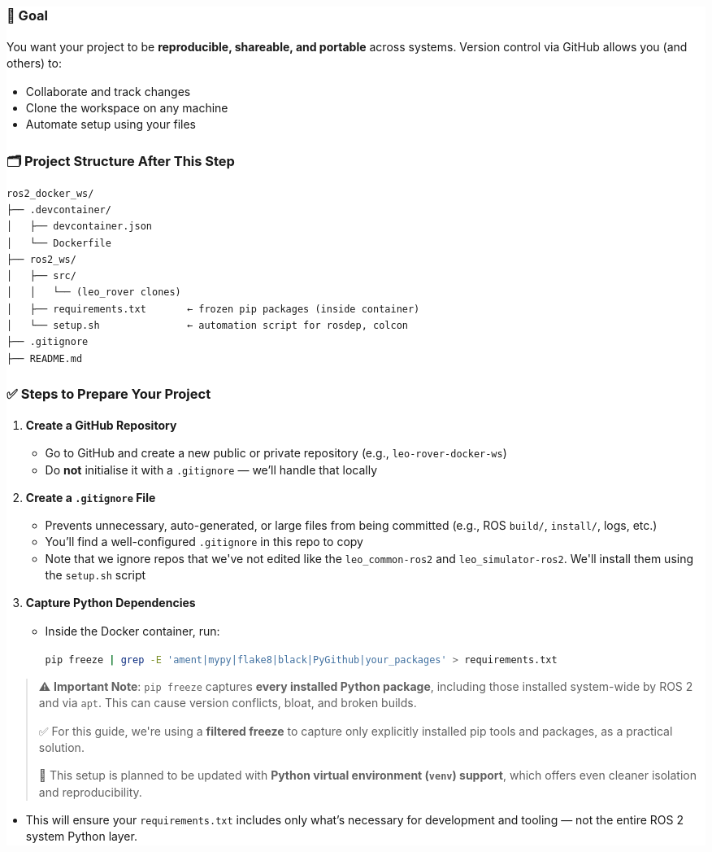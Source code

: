 ### 🎯 Goal
You want your project to be **reproducible, shareable, and portable** across systems. Version control via GitHub allows you (and others) to:
- Collaborate and track changes
- Clone the workspace on any machine
- Automate setup using your files

### 🗂️ Project Structure After This Step

```
ros2_docker_ws/ 
├── .devcontainer/ 
│   ├── devcontainer.json 
│   └── Dockerfile 
├── ros2_ws/ 
│   ├── src/ 
│   │   └── (leo_rover clones) 
│   ├── requirements.txt       ← frozen pip packages (inside container) 
│   └── setup.sh               ← automation script for rosdep, colcon 
├── .gitignore 
├── README.md 
```

### ✅ Steps to Prepare Your Project

1. **Create a GitHub Repository**
   - Go to GitHub and create a new public or private repository (e.g., `leo-rover-docker-ws`)
   - Do **not** initialise it with a `.gitignore` — we’ll handle that locally

2. **Create a `.gitignore` File**
   - Prevents unnecessary, auto-generated, or large files from being committed (e.g., ROS `build/`, `install/`, logs, etc.)
   - You’ll find a well-configured `.gitignore` in this repo to copy
   - Note that we ignore repos that we've not edited like the `leo_common-ros2` and `leo_simulator-ros2`. We'll install them using the `setup.sh` script

3. **Capture Python Dependencies**
   - Inside the Docker container, run:
     ```bash
     pip freeze | grep -E 'ament|mypy|flake8|black|PyGithub|your_packages' > requirements.txt
     ```
> ⚠️ **Important Note**: `pip freeze` captures **every installed Python package**, including those installed system-wide by ROS 2 and via `apt`. This can cause version conflicts, bloat, and broken builds.
>
> ✅ For this guide, we're using a **filtered freeze** to capture only explicitly installed pip tools and packages, as a practical solution.
>
> 🔄 This setup is planned to be updated with **Python virtual environment (********`venv`********) support**, which offers even cleaner isolation and reproducibility.
  - This will ensure your `requirements.txt` includes only what’s necessary for development and tooling — not the entire ROS 2 system Python layer.
